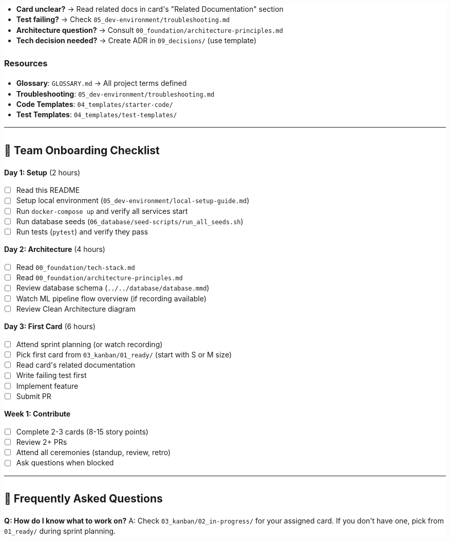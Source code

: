 - **Card unclear?** → Read related docs in card's "Related Documentation" section
- **Test failing?** → Check `05_dev-environment/troubleshooting.md`
- **Architecture question?** → Consult `00_foundation/architecture-principles.md`
- **Tech decision needed?** → Create ADR in `09_decisions/` (use template)

### Resources

- **Glossary**: `GLOSSARY.md` → All project terms defined
- **Troubleshooting**: `05_dev-environment/troubleshooting.md`
- **Code Templates**: `04_templates/starter-code/`
- **Test Templates**: `04_templates/test-templates/`

---

## 🎉 Team Onboarding Checklist

**Day 1: Setup** (2 hours)

- [ ] Read this README
- [ ] Setup local environment (`05_dev-environment/local-setup-guide.md`)
- [ ] Run `docker-compose up` and verify all services start
- [ ] Run database seeds (`06_database/seed-scripts/run_all_seeds.sh`)
- [ ] Run tests (`pytest`) and verify they pass

**Day 2: Architecture** (4 hours)

- [ ] Read `00_foundation/tech-stack.md`
- [ ] Read `00_foundation/architecture-principles.md`
- [ ] Review database schema (`../../database/database.mmd`)
- [ ] Watch ML pipeline flow overview (if recording available)
- [ ] Review Clean Architecture diagram

**Day 3: First Card** (6 hours)

- [ ] Attend sprint planning (or watch recording)
- [ ] Pick first card from `03_kanban/01_ready/` (start with S or M size)
- [ ] Read card's related documentation
- [ ] Write failing test first
- [ ] Implement feature
- [ ] Submit PR

**Week 1: Contribute**

- [ ] Complete 2-3 cards (8-15 story points)
- [ ] Review 2+ PRs
- [ ] Attend all ceremonies (standup, review, retro)
- [ ] Ask questions when blocked

---

## 📝 Frequently Asked Questions

**Q: How do I know what to work on?**
A: Check `03_kanban/02_in-progress/` for your assigned card. If you don't have one, pick from
`01_ready/` during sprint planning.

